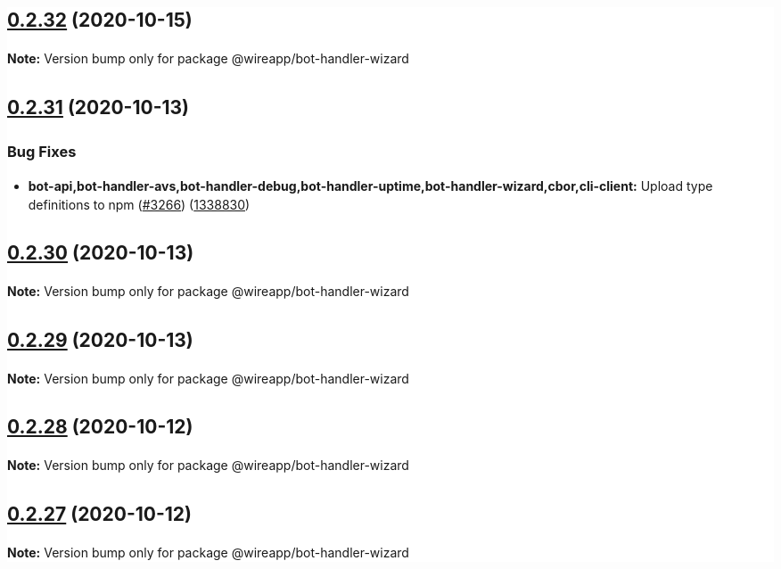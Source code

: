 ## [0.2.32](https://github.com/wireapp/wire-web-packages/tree/main/packages/bot-handler-wizard/compare/@wireapp/bot-handler-wizard@0.2.31...@wireapp/bot-handler-wizard@0.2.32) (2020-10-15)

**Note:** Version bump only for package @wireapp/bot-handler-wizard





## [0.2.31](https://github.com/wireapp/wire-web-packages/tree/main/packages/bot-handler-wizard/compare/@wireapp/bot-handler-wizard@0.2.30...@wireapp/bot-handler-wizard@0.2.31) (2020-10-13)


### Bug Fixes

* **bot-api,bot-handler-avs,bot-handler-debug,bot-handler-uptime,bot-handler-wizard,cbor,cli-client:** Upload type definitions to npm ([#3266](https://github.com/wireapp/wire-web-packages/tree/main/packages/bot-handler-wizard/issues/3266)) ([1338830](https://github.com/wireapp/wire-web-packages/tree/main/packages/bot-handler-wizard/commit/1338830008164267f084ee1508b6a6c0e679640a))





## [0.2.30](https://github.com/wireapp/wire-web-packages/tree/main/packages/bot-handler-wizard/compare/@wireapp/bot-handler-wizard@0.2.29...@wireapp/bot-handler-wizard@0.2.30) (2020-10-13)

**Note:** Version bump only for package @wireapp/bot-handler-wizard





## [0.2.29](https://github.com/wireapp/wire-web-packages/tree/main/packages/bot-handler-wizard/compare/@wireapp/bot-handler-wizard@0.2.28...@wireapp/bot-handler-wizard@0.2.29) (2020-10-13)

**Note:** Version bump only for package @wireapp/bot-handler-wizard





## [0.2.28](https://github.com/wireapp/wire-web-packages/tree/main/packages/bot-handler-wizard/compare/@wireapp/bot-handler-wizard@0.2.27...@wireapp/bot-handler-wizard@0.2.28) (2020-10-12)

**Note:** Version bump only for package @wireapp/bot-handler-wizard





## [0.2.27](https://github.com/wireapp/wire-web-packages/tree/main/packages/bot-handler-wizard/compare/@wireapp/bot-handler-wizard@0.2.26...@wireapp/bot-handler-wizard@0.2.27) (2020-10-12)

**Note:** Version bump only for package @wireapp/bot-handler-wizard





